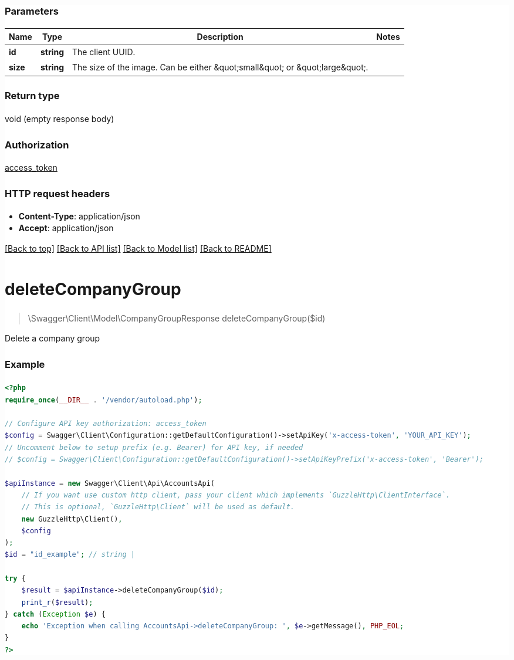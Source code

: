 ### Parameters

Name | Type | Description  | Notes
------------- | ------------- | ------------- | -------------
 **id** | **string**| The client UUID. |
 **size** | **string**| The size of the image. Can be either \&quot;small\&quot; or \&quot;large\&quot;. |

### Return type

void (empty response body)

### Authorization

[access_token](../../README.md#access_token)

### HTTP request headers

 - **Content-Type**: application/json
 - **Accept**: application/json

[[Back to top]](#) [[Back to API list]](../../README.md#documentation-for-api-endpoints) [[Back to Model list]](../../README.md#documentation-for-models) [[Back to README]](../../README.md)

# **deleteCompanyGroup**
> \Swagger\Client\Model\CompanyGroupResponse deleteCompanyGroup($id)



Delete a company group

### Example
```php
<?php
require_once(__DIR__ . '/vendor/autoload.php');

// Configure API key authorization: access_token
$config = Swagger\Client\Configuration::getDefaultConfiguration()->setApiKey('x-access-token', 'YOUR_API_KEY');
// Uncomment below to setup prefix (e.g. Bearer) for API key, if needed
// $config = Swagger\Client\Configuration::getDefaultConfiguration()->setApiKeyPrefix('x-access-token', 'Bearer');

$apiInstance = new Swagger\Client\Api\AccountsApi(
    // If you want use custom http client, pass your client which implements `GuzzleHttp\ClientInterface`.
    // This is optional, `GuzzleHttp\Client` will be used as default.
    new GuzzleHttp\Client(),
    $config
);
$id = "id_example"; // string | 

try {
    $result = $apiInstance->deleteCompanyGroup($id);
    print_r($result);
} catch (Exception $e) {
    echo 'Exception when calling AccountsApi->deleteCompanyGroup: ', $e->getMessage(), PHP_EOL;
}
?>
```
